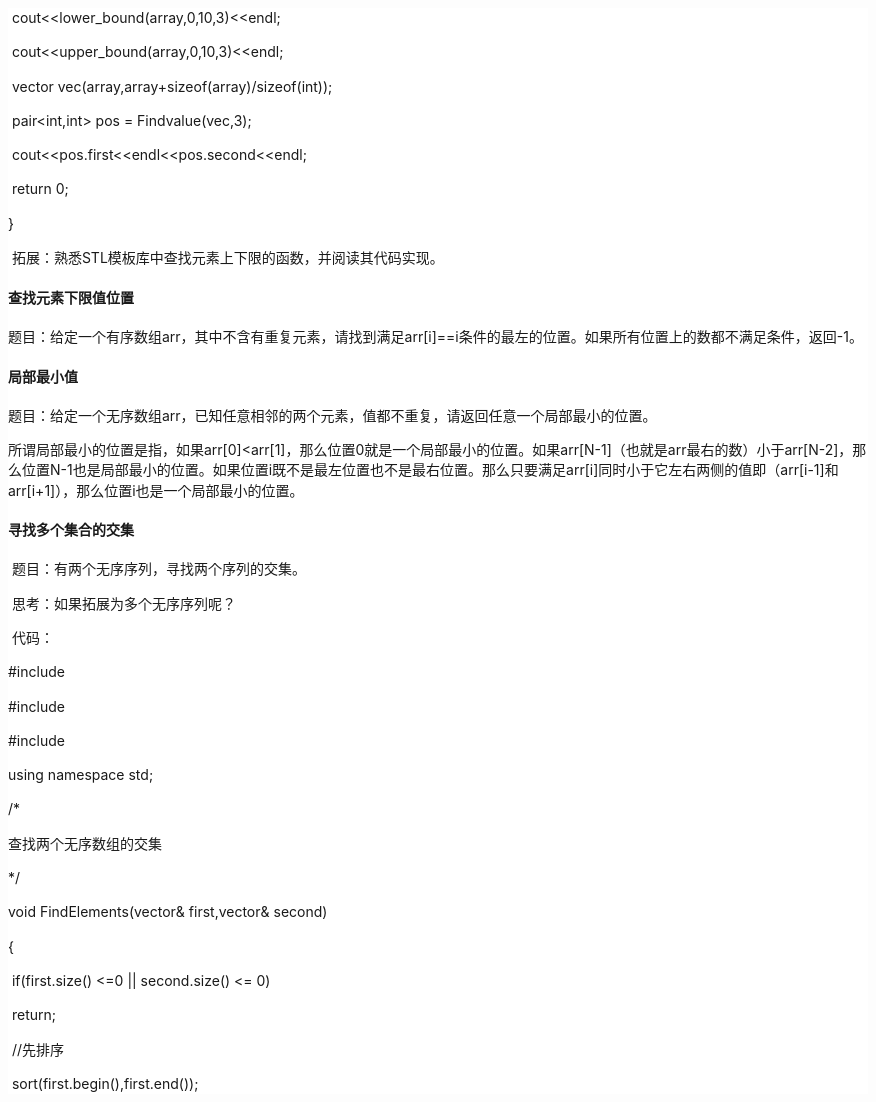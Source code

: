 ​	cout<<lower_bound(array,0,10,3)<<endl;

​	cout<<upper_bound(array,0,10,3)<<endl;

​	vector<int> vec(array,array+sizeof(array)/sizeof(int));

​	pair<int,int> pos = Findvalue(vec,3);

​	cout<<pos.first<<endl<<pos.second<<endl;

​	return 0;

}

​	拓展：熟悉STL模板库中查找元素上下限的函数，并阅读其代码实现。

#### 查找元素下限值位置

​	题目：给定一个有序数组arr，其中不含有重复元素，请找到满足arr[i]==i条件的最左的位置。如果所有位置上的数都不满足条件，返回-1。

 

#### 局部最小值

​	题目：给定一个无序数组arr，已知任意相邻的两个元素，值都不重复，请返回任意一个局部最小的位置。

​	所谓局部最小的位置是指，如果arr[0]<arr[1]，那么位置0就是一个局部最小的位置。如果arr[N-1]（也就是arr最右的数）小于arr[N-2]，那么位置N-1也是局部最小的位置。如果位置i既不是最左位置也不是最右位置。那么只要满足arr[i]同时小于它左右两侧的值即（arr[i-1]和arr[i+1]），那么位置i也是一个局部最小的位置。

#### 寻找多个集合的交集

​	题目：有两个无序序列，寻找两个序列的交集。

​	思考：如果拓展为多个无序序列呢？

​	代码：

#include <iostream>

#include <vector>

#include <algorithm>

using namespace std;

 

/*

查找两个无序数组的交集 

*/

void FindElements(vector<int>& first,vector<int>& second)

{

​	if(first.size() <=0 || second.size() <= 0)

​		return;

​	//先排序

​	sort(first.begin(),first.end());	
